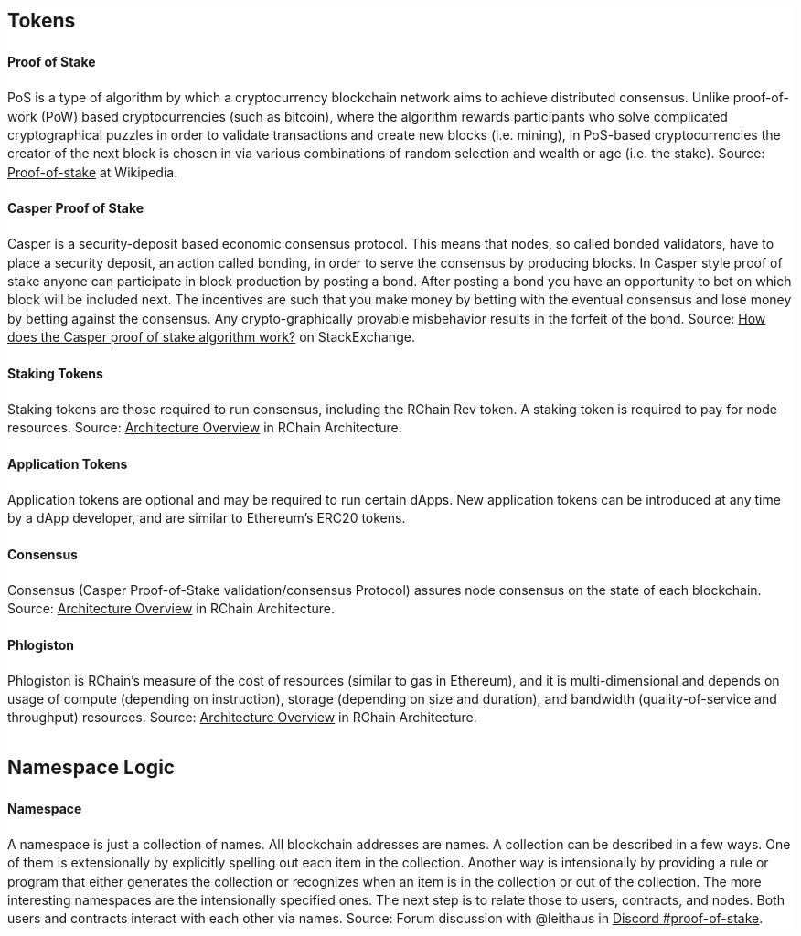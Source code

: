 ##  Tokens

#### Proof of Stake
PoS is a type of algorithm by which a cryptocurrency blockchain network aims to achieve distributed consensus. Unlike proof-of-work (PoW) based cryptocurrencies (such as bitcoin), where the algorithm rewards participants who solve complicated cryptographical puzzles in order to validate transactions and create new blocks (i.e. mining), in PoS-based cryptocurrencies the creator of the next block is chosen in via various combinations of random selection and wealth or age (i.e. the stake).
Source: [Proof-of-stake](https://en.wikipedia.org/wiki/Proof-of-stake) at Wikipedia.

#### Casper Proof of Stake
Casper is a security-deposit based economic consensus protocol. This means that nodes, so called bonded validators, have to place a security deposit, an action called bonding, in order to serve the consensus by producing blocks. In Casper style proof of stake anyone can participate in block production by posting a bond. After posting a bond you have an opportunity to bet on which block will be included next. The incentives are such that you make money by betting with the eventual consensus and lose money by betting against the consensus. Any crypto-graphically provable misbehavior results in the forfeit of the bond.
Source: [How does the Casper proof of stake algorithm work?](https://ethereum.stackexchange.com/questions/102/how-does-the-casper-proof-of-stake-algorithm-work) on StackExchange.

#### Staking Tokens
Staking tokens are those required to run consensus, including the RChain Rev token. A staking token is required to pay for node resources.
Source: [Architecture Overview](http://rchain-architecture.readthedocs.io/en/latest/introduction/architecture-overview.html) in RChain Architecture.

#### Application Tokens
Application tokens are optional and may be required to run certain dApps. New application tokens can be introduced at any time by a dApp developer, and are similar to Ethereum’s ERC20 tokens.

#### Consensus
Consensus (Casper Proof-of-Stake validation/consensus Protocol) assures node consensus on the state of each blockchain.
Source: [Architecture Overview](http://rchain-architecture.readthedocs.io/en/latest/introduction/architecture-overview.html) in RChain Architecture.

#### Phlogiston
Phlogiston is RChain’s measure of the cost of resources (similar to gas in Ethereum), and it is multi-dimensional and depends on usage of compute (depending on instruction), storage (depending on size and duration), and bandwidth (quality-of-service and throughput) resources.
Source: [Architecture Overview](http://rchain-architecture.readthedocs.io/en/latest/introduction/architecture-overview.html) in RChain Architecture.


## Namespace Logic

#### Namespace
A namespace is just a collection of names. All blockchain addresses are names. A collection can be described in a few ways. One of them is extensionally by explicitly spelling out each item in the collection. Another way is intensionally by providing a rule or program that either generates the collection or recognizes when an item is in the collection or out of the collection. The more interesting namespaces are the intensionally specified ones. The next step is to relate those to users, contracts, and nodes. Both users and contracts interact with each other via names.
Source: Forum discussion with @leithaus in [Discord #proof-of-stake](https://discordapp.com/).
